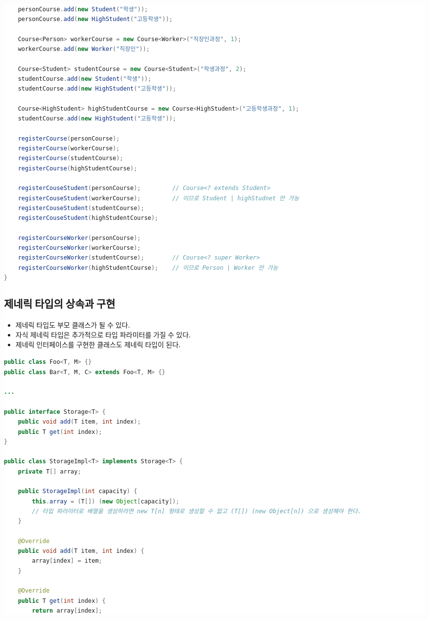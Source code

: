```JAVA
    personCourse.add(new Student("학생"));
    personCourse.add(new HighStudent("고등학생"));

    Course<Person> workerCourse = new Course<Worker>("직장인과정", 1);
    workerCourse.add(new Worker("직장인"));

    Course<Student> studentCourse = new Course<Student>("학생과정", 2);
    studentCourse.add(new Student("학생"));
    studentCourse.add(new HighStudent("고등학생"));

    Course<HighStudent> highStudentCourse = new Course<HighStudent>("고등학생과정", 1);
    studentCourse.add(new HighStudent("고등학생"));

    registerCourse(personCourse);
    registerCourse(workerCourse);
    registerCourse(studentCourse);
    registerCourse(highStudentCourse);

    registerCouseStudent(personCourse);         // Course<? extends Student>
    registerCouseStudent(workerCourse);         // 이므로 Student | highStudnet 만 가능
    registerCouseStudent(studentCourse);
    registerCouseStudent(highStudentCourse);

    registerCourseWorker(personCourse);
    registerCourseWorker(workerCourse);
    registerCourseWorker(studentCourse);        // Course<? super Worker>
    registerCourseWorker(highStudentCourse);    // 이므로 Person | Worker 만 가능
}
```

## 제네릭 타입의 상속과 구현

* 제네릭 타입도 부모 클래스가 될 수 있다.
* 자식 제네릭 타입은 추가적으로 타입 파라미터를 가질 수 있다.
* 제네릭 인터페이스를 구현한 클래스도 제네릭 타입이 된다.

```JAVA
public class Foo<T, M> {}
public class Bar<T, M, C> extends Foo<T, M> {}

...

public interface Storage<T> {
    public void add(T item, int index);
    public T get(int index);
}

public class StorageImpl<T> implements Storage<T> {
    private T[] array;

    public StorageImpl(int capacity) {
        this.array = (T[]) (new Object[capacity]);
        // 타입 파라미터로 배열을 생성하라면 new T[n] 형태로 생성할 수 없고 (T[]) (new Object[n]) 으로 생성해야 한다.
    }

    @Override
    public void add(T item, int index) {
        array[index] = item;
    }

    @Override
    public T get(int index) {
        return array[index];
```